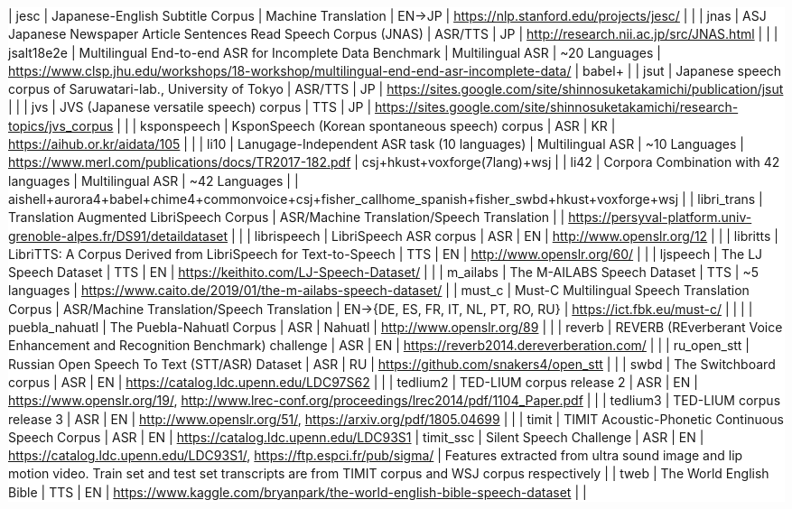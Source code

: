 | jesc                    | Japanese-English Subtitle Corpus                             | Machine Translation                        | EN->JP         | https://nlp.stanford.edu/projects/jesc/                              |                         |
| jnas                    | ASJ Japanese Newspaper Article Sentences Read Speech Corpus (JNAS) | ASR/TTS                              | JP             | http://research.nii.ac.jp/src/JNAS.html                      |                               |
| jsalt18e2e              | Multilingual End-to-end ASR for Incomplete Data Benchmark    | Multilingual ASR                           | ~20 Languages  | https://www.clsp.jhu.edu/workshops/18-workshop/multilingual-end-end-asr-incomplete-data/ | babel+                        |
| jsut                    | Japanese speech corpus of Saruwatari-lab., University of Tokyo | ASR/TTS                                  | JP             | https://sites.google.com/site/shinnosuketakamichi/publication/jsut |                               |
| jvs                     | JVS (Japanese versatile speech) corpus                         | TTS                                      | JP             | https://sites.google.com/site/shinnosuketakamichi/research-topics/jvs_corpus |                               |
| ksponspeech             | KsponSpeech (Korean spontaneous speech) corpus                         | ASR                                      | KR             | https://aihub.or.kr/aidata/105 |                               |
| li10                    | Lanugage-Independent ASR task (10 languages)                 | Multilingual ASR                           | ~10 Languages  | https://www.merl.com/publications/docs/TR2017-182.pdf        | csj+hkust+voxforge(7lang)+wsj |
| li42                    | Corpora Combination with 42 languages                        | Multilingual ASR                           | ~42 Languages  |                                                              | aishell+aurora4+babel+chime4+commonvoice+csj+fisher_callhome_spanish+fisher_swbd+hkust+voxforge+wsj |
| libri_trans             | Translation Augmented LibriSpeech Corpus                     | ASR/Machine Translation/Speech Translation |                | https://persyval-platform.univ-grenoble-alpes.fr/DS91/detaildataset |                               |
| librispeech             | LibriSpeech ASR corpus                                       | ASR                                        | EN             | http://www.openslr.org/12                                    |                               |
| libritts                | LibriTTS: A Corpus Derived from LibriSpeech for Text-to-Speech | TTS                                      | EN             | http://www.openslr.org/60/                                   |                               |
| ljspeech                | The LJ Speech Dataset                                        | TTS                                        | EN             | https://keithito.com/LJ-Speech-Dataset/                      |                               |
| m_ailabs                | The M-AILABS Speech Dataset                                  | TTS                                        | ~5 languages   | https://www.caito.de/2019/01/the-m-ailabs-speech-dataset/    |
| must_c                  | Must-C Multilingual Speech Translation Corpus | ASR/Machine Translation/Speech Translation                | EN->{DE, ES, FR, IT, NL, PT, RO, RU} | https://ict.fbk.eu/must-c/                    |                               |                          |
| puebla_nahuatl                  | The Puebla-Nahuatl Corpus                                | ASR                                    | Nahuatl        | http://www.openslr.org/89              |                                                     |
| reverb                  | REVERB (REverberant Voice Enhancement and Recognition Benchmark) challenge | ASR                          | EN             | https://reverb2014.dereverberation.com/                      |                               |
| ru_open_stt             | Russian Open Speech To Text (STT/ASR) Dataset                | ASR                                        | RU             | https://github.com/snakers4/open_stt                         |                               |
| swbd                    | The Switchboard corpus                                       | ASR                                        | EN             | https://catalog.ldc.upenn.edu/LDC97S62                       |                               |
| tedlium2                | TED-LIUM corpus release 2                                    | ASR                                        | EN             | https://www.openslr.org/19/, http://www.lrec-conf.org/proceedings/lrec2014/pdf/1104_Paper.pdf |                               |
| tedlium3                | TED-LIUM corpus release 3                                    | ASR                                        | EN             | http://www.openslr.org/51/, https://arxiv.org/pdf/1805.04699 |                               |
| timit                   | TIMIT Acoustic-Phonetic Continuous Speech Corpus             | ASR                                        | EN             | https://catalog.ldc.upenn.edu/LDC93S1
| timit_ssc               | Silent Speech Challenge                                      | ASR                                        | EN             | https://catalog.ldc.upenn.edu/LDC93S1/, https://ftp.espci.fr/pub/sigma/                          | Features extracted from ultra sound image and lip motion video. Train set and test set transcripts are from TIMIT corpus and WSJ corpus respectively |
| tweb                    | The World English Bible                                      | TTS                                        | EN             | https://www.kaggle.com/bryanpark/the-world-english-bible-speech-dataset                      |                               |